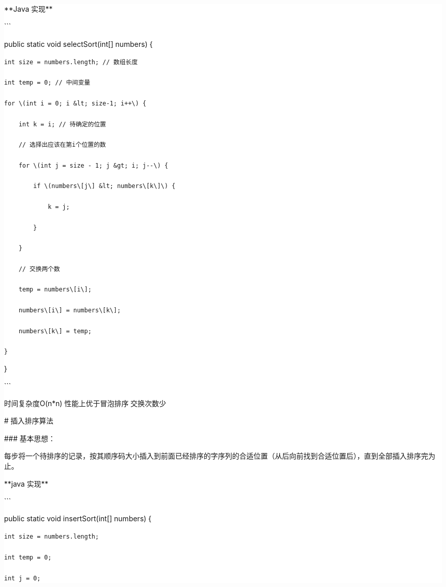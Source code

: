 

\*\*Java 实现\*\* 

\`\`\`

public static void selectSort\(int\[\] numbers\) {

	int size = numbers.length; // 数组长度

	int temp = 0; // 中间变量

	for \(int i = 0; i &lt; size-1; i++\) {

		int k = i; // 待确定的位置

		// 选择出应该在第i个位置的数

		for \(int j = size - 1; j &gt; i; j--\) {

			if \(numbers\[j\] &lt; numbers\[k\]\) {

				k = j;

			}

		}

		// 交换两个数

		temp = numbers\[i\];

		numbers\[i\] = numbers\[k\];

		numbers\[k\] = temp;

	}

}

\`\`\`

时间复杂度O\(n\*n\) 性能上优于冒泡排序 交换次数少



\# 插入排序算法



\#\#\# 基本思想：

每步将一个待排序的记录，按其顺序码大小插入到前面已经排序的字序列的合适位置（从后向前找到合适位置后），直到全部插入排序完为止。



\*\*java 实现\*\*

\`\`\`

public static void insertSort\(int\[\] numbers\) {

	int size = numbers.length;

	int temp = 0;

	int j = 0;
